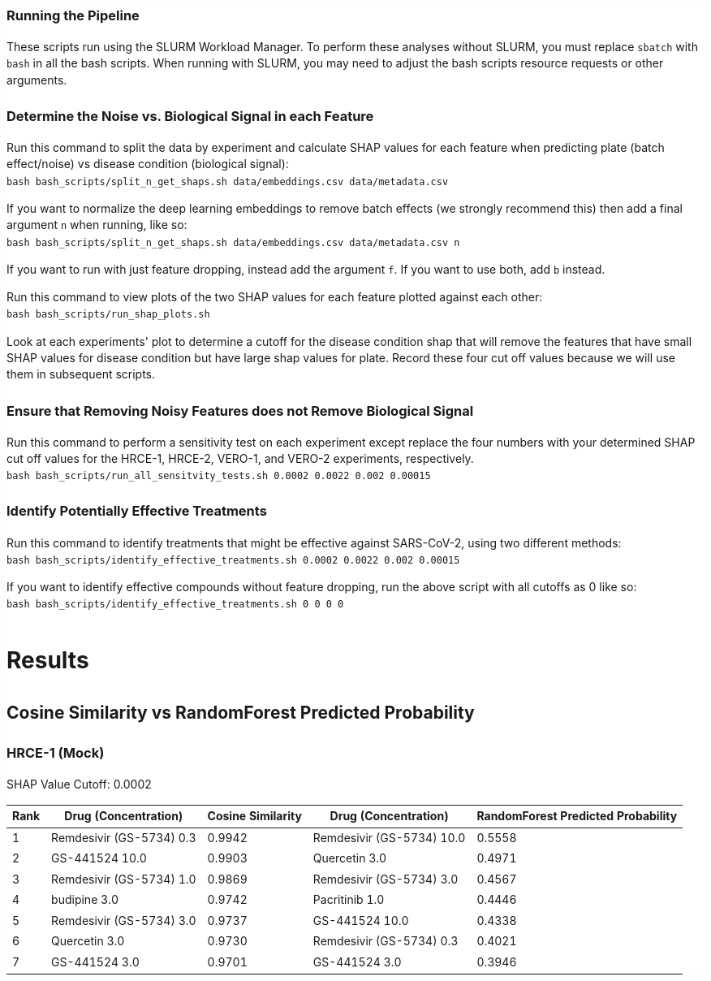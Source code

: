 ### Running the Pipeline
These scripts run using the SLURM Workload Manager. To perform these analyses without SLURM, you must replace `sbatch` with `bash` in all the bash scripts. When running with SLURM, you may need to adjust the bash scripts resource requests or other arguments. 

### Determine the Noise vs. Biological Signal in each Feature
Run this command to split the data by experiment and calculate SHAP values for each feature when predicting plate (batch effect/noise) vs disease condition (biological signal):  
`bash bash_scripts/split_n_get_shaps.sh data/embeddings.csv data/metadata.csv`  

If you want to normalize the deep learning embeddings to remove batch effects (we strongly recommend this) then add a final argument `n` when running, like so:  
`bash bash_scripts/split_n_get_shaps.sh data/embeddings.csv data/metadata.csv n`  

If you want to run with just feature dropping, instead add the argument `f`. If you want to use both, add `b` instead.

Run this command to view plots of the two SHAP values for each feature plotted against each other:  
`bash bash_scripts/run_shap_plots.sh`

Look at each experiments' plot to determine a cutoff for the disease condition shap that will remove the features that have small SHAP values for disease condition but have large shap values for plate. Record these four cut off values because we will use them in subsequent scripts.

### Ensure that Removing Noisy Features does not Remove Biological Signal
Run this command to perform a sensitivity test on each experiment except replace the four numbers with your determined SHAP cut off values for the HRCE-1, HRCE-2, VERO-1, and VERO-2 experiments, respectively.  
`bash bash_scripts/run_all_sensitvity_tests.sh 0.0002 0.0022 0.002 0.00015`

### Identify Potentially Effective Treatments
Run this command to identify treatments that might be effective against SARS-CoV-2, using two different methods:  
`bash bash_scripts/identify_effective_treatments.sh 0.0002 0.0022 0.002 0.00015`  

If you want to identify effective compounds without feature dropping, run the above script with all cutoffs as 0 like so:  
`bash bash_scripts/identify_effective_treatments.sh 0 0 0 0`  

# Results

## Cosine Similarity vs RandomForest Predicted Probability

### HRCE-1 (Mock)
SHAP Value Cutoff: 0.0002

|Rank|Drug (Concentration)     |Cosine Similarity|Drug (Concentration)     |RandomForest Predicted Probability|
|----|-------------------------|-----------------|-------------------------|----------------------------------|
| 1  |Remdesivir (GS-5734) 0.3 |0.9942           |Remdesivir (GS-5734) 10.0|0.5558                            |
| 2  |GS-441524 10.0           |0.9903           |Quercetin 3.0            |0.4971                            |
| 3  |Remdesivir (GS-5734) 1.0 |0.9869           |Remdesivir (GS-5734) 3.0 |0.4567                            |
| 4  |budipine 3.0             |0.9742           |Pacritinib 1.0           |0.4446                            |
| 5  |Remdesivir (GS-5734) 3.0 |0.9737           |GS-441524 10.0           |0.4338                            |
| 6  |Quercetin 3.0            |0.9730           |Remdesivir (GS-5734) 0.3 |0.4021                            |
| 7  |GS-441524 3.0            |0.9701           |GS-441524 3.0            |0.3946                            |